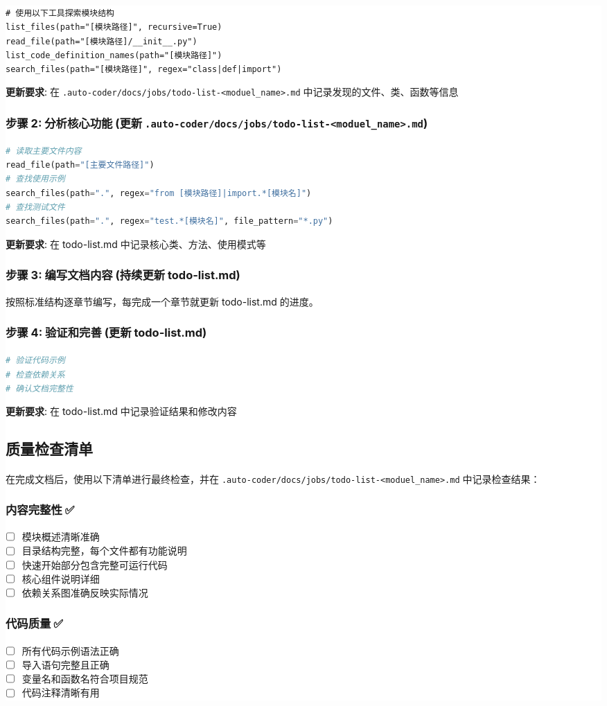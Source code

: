 ```
# 使用以下工具探索模块结构
list_files(path="[模块路径]", recursive=True)
read_file(path="[模块路径]/__init__.py")
list_code_definition_names(path="[模块路径]")
search_files(path="[模块路径]", regex="class|def|import")
```

**更新要求**: 在 `.auto-coder/docs/jobs/todo-list-<moduel_name>.md` 中记录发现的文件、类、函数等信息

### 步骤 2: 分析核心功能 (更新 `.auto-coder/docs/jobs/todo-list-<moduel_name>.md`)

```python
# 读取主要文件内容
read_file(path="[主要文件路径]")
# 查找使用示例
search_files(path=".", regex="from [模块路径]|import.*[模块名]")
# 查找测试文件
search_files(path=".", regex="test.*[模块名]", file_pattern="*.py")
```

**更新要求**: 在 todo-list.md 中记录核心类、方法、使用模式等

### 步骤 3: 编写文档内容 (持续更新 todo-list.md)

按照标准结构逐章节编写，每完成一个章节就更新 todo-list.md 的进度。

### 步骤 4: 验证和完善 (更新 todo-list.md)

```python
# 验证代码示例
# 检查依赖关系
# 确认文档完整性
```

**更新要求**: 在 todo-list.md 中记录验证结果和修改内容

## 质量检查清单

在完成文档后，使用以下清单进行最终检查，并在 `.auto-coder/docs/jobs/todo-list-<moduel_name>.md` 中记录检查结果：

### 内容完整性 ✅
- [ ] 模块概述清晰准确
- [ ] 目录结构完整，每个文件都有功能说明
- [ ] 快速开始部分包含完整可运行代码
- [ ] 核心组件说明详细
- [ ] 依赖关系图准确反映实际情况

### 代码质量 ✅
- [ ] 所有代码示例语法正确
- [ ] 导入语句完整且正确
- [ ] 变量名和函数名符合项目规范
- [ ] 代码注释清晰有用
